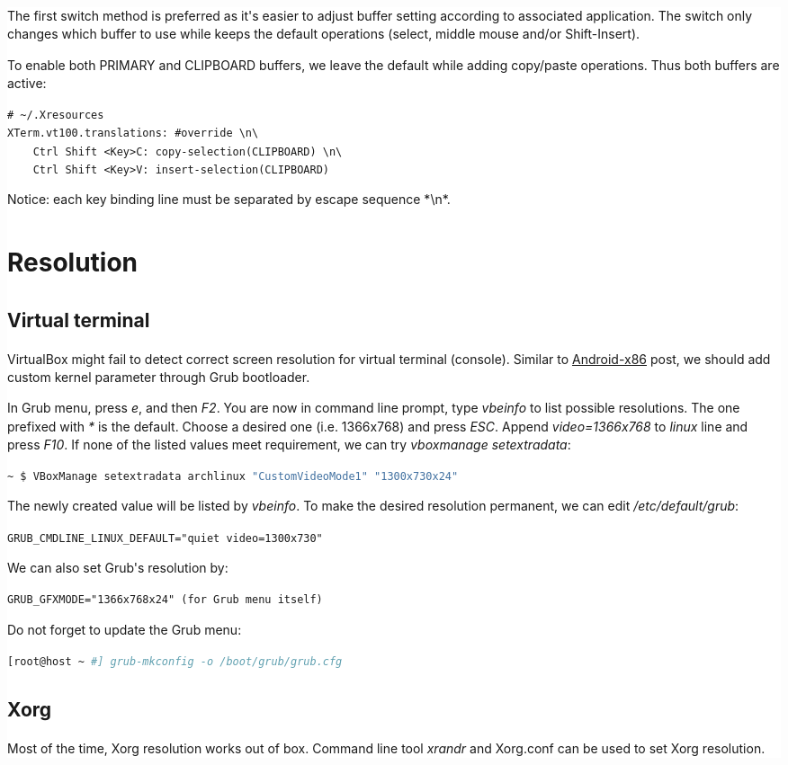 The first switch method is preferred as it's easier to adjust buffer setting according to associated application. The switch only changes which buffer to use while keeps the default operations (select, middle mouse and/or Shift-Insert).

To enable both PRIMARY and CLIPBOARD buffers, we leave the default while adding copy/paste operations. Thus both buffers are active:

```
# ~/.Xresources
XTerm.vt100.translations: #override \n\
    Ctrl Shift <Key>C: copy-selection(CLIPBOARD) \n\
    Ctrl Shift <Key>V: insert-selection(CLIPBOARD)
```

Notice: each key binding line must be separated by escape sequence *\n\*.

# Resolution

## Virtual terminal

VirtualBox might fail to detect correct screen resolution for virtual terminal (console). Similar to [Android-x86](/2017/08/25/android-x86/) post, we should add custom kernel parameter through Grub bootloader.

In Grub menu, press *e*, and then *F2*. You are now in command line prompt, type *vbeinfo* to list possible resolutions. The one prefixed with *\** is the default. Choose a desired one (i.e. 1366x768) and press *ESC*. Append *video=1366x768* to *linux* line and press *F10*. If none of the listed values meet requirement, we can try *vboxmanage setextradata*:

```bash
~ $ VBoxManage setextradata archlinux "CustomVideoMode1" "1300x730x24"
```

The newly created value will be listed by *vbeinfo*. To make the desired resolution permanent, we can edit */etc/default/grub*:

```
GRUB_CMDLINE_LINUX_DEFAULT="quiet video=1300x730"
```

We can also set Grub's resolution by:

```
GRUB_GFXMODE="1366x768x24" (for Grub menu itself)
```

Do not forget to update the Grub menu:

```bash
[root@host ~ #] grub-mkconfig -o /boot/grub/grub.cfg
```

## Xorg

Most of the time, Xorg resolution works out of box. Command line tool *xrandr* and Xorg.conf can be used to set Xorg resolution.
